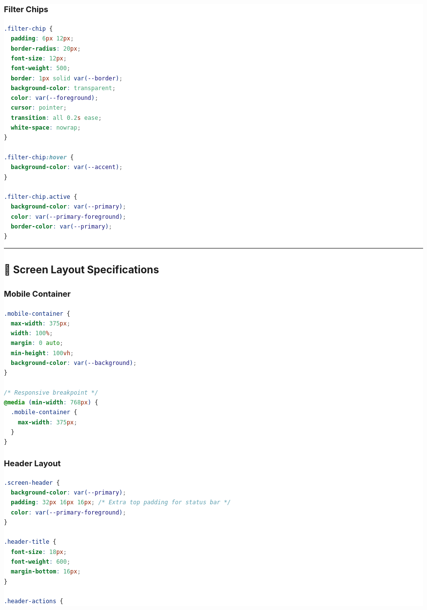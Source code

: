### Filter Chips
```css
.filter-chip {
  padding: 6px 12px;
  border-radius: 20px;
  font-size: 12px;
  font-weight: 500;
  border: 1px solid var(--border);
  background-color: transparent;
  color: var(--foreground);
  cursor: pointer;
  transition: all 0.2s ease;
  white-space: nowrap;
}

.filter-chip:hover {
  background-color: var(--accent);
}

.filter-chip.active {
  background-color: var(--primary);
  color: var(--primary-foreground);
  border-color: var(--primary);
}
```

---

## 📱 Screen Layout Specifications

### Mobile Container
```css
.mobile-container {
  max-width: 375px;
  width: 100%;
  margin: 0 auto;
  min-height: 100vh;
  background-color: var(--background);
}

/* Responsive breakpoint */
@media (min-width: 768px) {
  .mobile-container {
    max-width: 375px;
  }
}
```

### Header Layout
```css
.screen-header {
  background-color: var(--primary);
  padding: 32px 16px 16px; /* Extra top padding for status bar */
  color: var(--primary-foreground);
}

.header-title {
  font-size: 18px;
  font-weight: 600;
  margin-bottom: 16px;
}

.header-actions {
```